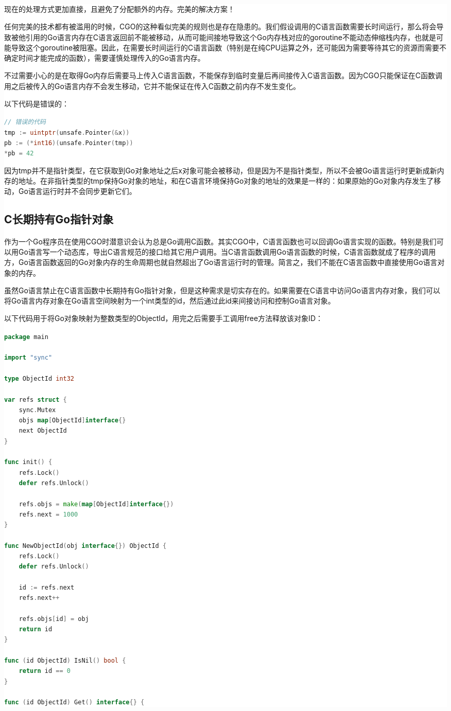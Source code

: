现在的处理方式更加直接，且避免了分配额外的内存。完美的解决方案！

任何完美的技术都有被滥用的时候，CGO的这种看似完美的规则也是存在隐患的。我们假设调用的C语言函数需要长时间运行，那么将会导致被他引用的Go语言内存在C语言返回前不能被移动，从而可能间接地导致这个Go内存栈对应的goroutine不能动态伸缩栈内存，也就是可能导致这个goroutine被阻塞。因此，在需要长时间运行的C语言函数（特别是在纯CPU运算之外，还可能因为需要等待其它的资源而需要不确定时间才能完成的函数），需要谨慎处理传入的Go语言内存。

不过需要小心的是在取得Go内存后需要马上传入C语言函数，不能保存到临时变量后再间接传入C语言函数。因为CGO只能保证在C函数调用之后被传入的Go语言内存不会发生移动，它并不能保证在传入C函数之前内存不发生变化。

以下代码是错误的：

```go
// 错误的代码
tmp := uintptr(unsafe.Pointer(&x))
pb := (*int16)(unsafe.Pointer(tmp))
*pb = 42
```

因为tmp并不是指针类型，在它获取到Go对象地址之后x对象可能会被移动，但是因为不是指针类型，所以不会被Go语言运行时更新成新内存的地址。在非指针类型的tmp保持Go对象的地址，和在C语言环境保持Go对象的地址的效果是一样的：如果原始的Go对象内存发生了移动，Go语言运行时并不会同步更新它们。

## C长期持有Go指针对象

作为一个Go程序员在使用CGO时潜意识会认为总是Go调用C函数。其实CGO中，C语言函数也可以回调Go语言实现的函数。特别是我们可以用Go语言写一个动态库，导出C语言规范的接口给其它用户调用。当C语言函数调用Go语言函数的时候，C语言函数就成了程序的调用方，Go语言函数返回的Go对象内存的生命周期也就自然超出了Go语言运行时的管理。简言之，我们不能在C语言函数中直接使用Go语言对象的内存。

虽然Go语言禁止在C语言函数中长期持有Go指针对象，但是这种需求是切实存在的。如果需要在C语言中访问Go语言内存对象，我们可以将Go语言内存对象在Go语言空间映射为一个int类型的id，然后通过此id来间接访问和控制Go语言对象。

以下代码用于将Go对象映射为整数类型的ObjectId，用完之后需要手工调用free方法释放该对象ID：

```go
package main

import "sync"

type ObjectId int32

var refs struct {
	sync.Mutex
	objs map[ObjectId]interface{}
	next ObjectId
}

func init() {
	refs.Lock()
	defer refs.Unlock()

	refs.objs = make(map[ObjectId]interface{})
	refs.next = 1000
}

func NewObjectId(obj interface{}) ObjectId {
	refs.Lock()
	defer refs.Unlock()

	id := refs.next
	refs.next++

	refs.objs[id] = obj
	return id
}

func (id ObjectId) IsNil() bool {
	return id == 0
}

func (id ObjectId) Get() interface{} {
```